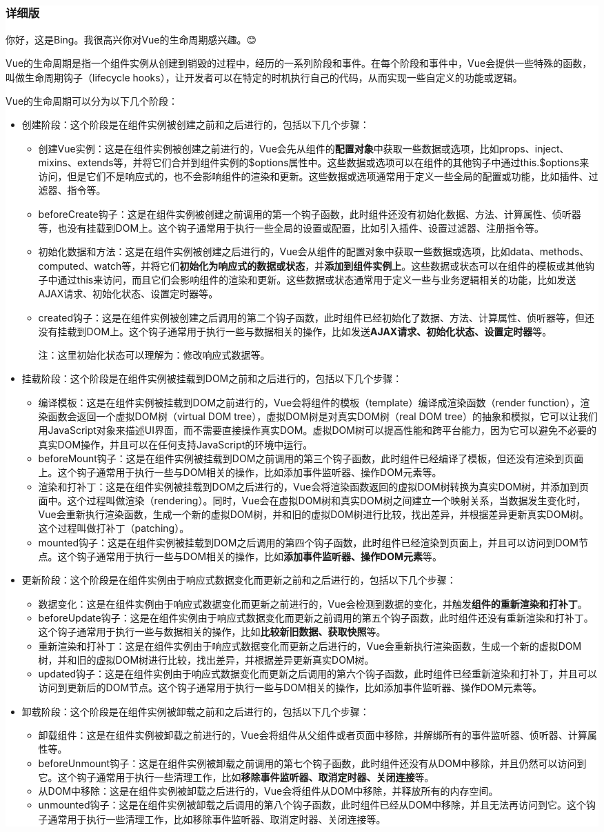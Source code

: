

### 详细版

你好，这是Bing。我很高兴你对Vue的生命周期感兴趣。😊

Vue的生命周期是指一个组件实例从创建到销毁的过程中，经历的一系列阶段和事件。在每个阶段和事件中，Vue会提供一些特殊的函数，叫做生命周期钩子（lifecycle hooks），让开发者可以在特定的时机执行自己的代码，从而实现一些自定义的功能或逻辑。

Vue的生命周期可以分为以下几个阶段：

- 创建阶段：这个阶段是在组件实例被创建之前和之后进行的，包括以下几个步骤：

  - 创建Vue实例：这是在组件实例被创建之前进行的，Vue会先从组件的**配置对象**中获取一些数据或选项，比如props、inject、mixins、extends等，并将它们合并到组件实例的\$options属性中。这些数据或选项可以在组件的其他钩子中通过this.$options来访问，但是它们不是响应式的，也不会影响组件的渲染和更新。这些数据或选项通常用于定义一些全局的配置或功能，比如插件、过滤器、指令等。

  - beforeCreate钩子：这是在组件实例被创建之前调用的第一个钩子函数，此时组件还没有初始化数据、方法、计算属性、侦听器等，也没有挂载到DOM上。这个钩子通常用于执行一些全局的设置或配置，比如引入插件、设置过滤器、注册指令等。

  - 初始化数据和方法：这是在组件实例被创建之后进行的，Vue会从组件的配置对象中获取一些数据或选项，比如data、methods、computed、watch等，并将它们**初始化为响应式的数据或状态**，并**添加到组件实例上**。这些数据或状态可以在组件的模板或其他钩子中通过this来访问，而且它们会影响组件的渲染和更新。这些数据或状态通常用于定义一些与业务逻辑相关的功能，比如发送AJAX请求、初始化状态、设置定时器等。

  - created钩子：这是在组件实例被创建之后调用的第二个钩子函数，此时组件已经初始化了数据、方法、计算属性、侦听器等，但还没有挂载到DOM上。这个钩子通常用于执行一些与数据相关的操作，比如发送**AJAX请求、初始化状态、设置定时器**等。

    注：这里初始化状态可以理解为：修改响应式数据等。

- 挂载阶段：这个阶段是在组件实例被挂载到DOM之前和之后进行的，包括以下几个步骤：

  - 编译模板：这是在组件实例被挂载到DOM之前进行的，Vue会将组件的模板（template）编译成渲染函数（render function），渲染函数会返回一个虚拟DOM树（virtual DOM tree），虚拟DOM树是对真实DOM树（real DOM tree）的抽象和模拟，它可以让我们用JavaScript对象来描述UI界面，而不需要直接操作真实DOM。虚拟DOM树可以提高性能和跨平台能力，因为它可以避免不必要的真实DOM操作，并且可以在任何支持JavaScript的环境中运行。
  - beforeMount钩子：这是在组件实例被挂载到DOM之前调用的第三个钩子函数，此时组件已经编译了模板，但还没有渲染到页面上。这个钩子通常用于执行一些与DOM相关的操作，比如添加事件监听器、操作DOM元素等。
  - 渲染和打补丁：这是在组件实例被挂载到DOM之后进行的，Vue会将渲染函数返回的虚拟DOM树转换为真实DOM树，并添加到页面中。这个过程叫做渲染（rendering）。同时，Vue会在虚拟DOM树和真实DOM树之间建立一个映射关系，当数据发生变化时，Vue会重新执行渲染函数，生成一个新的虚拟DOM树，并和旧的虚拟DOM树进行比较，找出差异，并根据差异更新真实DOM树。这个过程叫做打补丁（patching）。
  - mounted钩子：这是在组件实例被挂载到DOM之后调用的第四个钩子函数，此时组件已经渲染到页面上，并且可以访问到DOM节点。这个钩子通常用于执行一些与DOM相关的操作，比如**添加事件监听器、操作DOM元素**等。

- 更新阶段：这个阶段是在组件实例由于响应式数据变化而更新之前和之后进行的，包括以下几个步骤：

  - 数据变化：这是在组件实例由于响应式数据变化而更新之前进行的，Vue会检测到数据的变化，并触发**组件的重新渲染和打补丁**。
  - beforeUpdate钩子：这是在组件实例由于响应式数据变化而更新之前调用的第五个钩子函数，此时组件还没有重新渲染和打补丁。这个钩子通常用于执行一些与数据相关的操作，比如**比较新旧数据、获取快照**等。
  - 重新渲染和打补丁：这是在组件实例由于响应式数据变化而更新之后进行的，Vue会重新执行渲染函数，生成一个新的虚拟DOM树，并和旧的虚拟DOM树进行比较，找出差异，并根据差异更新真实DOM树。
  - updated钩子：这是在组件实例由于响应式数据变化而更新之后调用的第六个钩子函数，此时组件已经重新渲染和打补丁，并且可以访问到更新后的DOM节点。这个钩子通常用于执行一些与DOM相关的操作，比如添加事件监听器、操作DOM元素等。

- 卸载阶段：这个阶段是在组件实例被卸载之前和之后进行的，包括以下几个步骤：

  - 卸载组件：这是在组件实例被卸载之前进行的，Vue会将组件从父组件或者页面中移除，并解绑所有的事件监听器、侦听器、计算属性等。
  - beforeUnmount钩子：这是在组件实例被卸载之前调用的第七个钩子函数，此时组件还没有从DOM中移除，并且仍然可以访问到它。这个钩子通常用于执行一些清理工作，比如**移除事件监听器、取消定时器、关闭连接**等。
  - 从DOM中移除：这是在组件实例被卸载之后进行的，Vue会将组件从DOM中移除，并释放所有的内存空间。
  - unmounted钩子：这是在组件实例被卸载之后调用的第八个钩子函数，此时组件已经从DOM中移除，并且无法再访问到它。这个钩子通常用于执行一些清理工作，比如移除事件监听器、取消定时器、关闭连接等。
